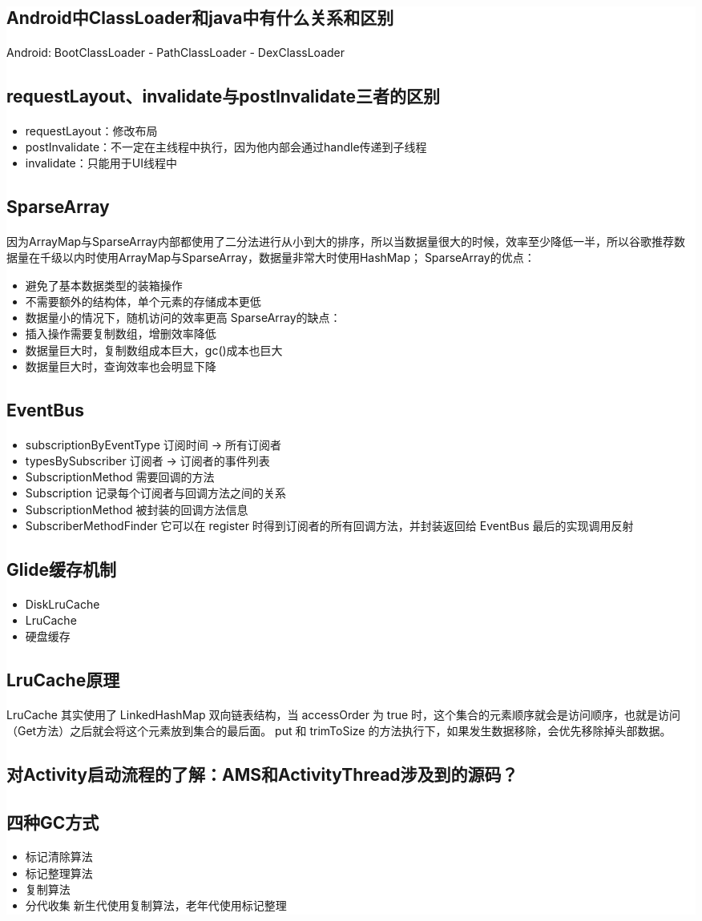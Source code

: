 
## Android中ClassLoader和java中有什么关系和区别
Android:
BootClassLoader - PathClassLoader - DexClassLoader 

## requestLayout、invalidate与postInvalidate三者的区别
- requestLayout：修改布局
- postInvalidate：不一定在主线程中执行，因为他内部会通过handle传递到子线程
- invalidate：只能用于UI线程中

## SparseArray
因为ArrayMap与SparseArray内部都使用了二分法进行从小到大的排序，所以当数据量很大的时候，效率至少降低一半，所以谷歌推荐数据量在千级以内时使用ArrayMap与SparseArray，数据量非常大时使用HashMap；
SparseArray的优点：
- 避免了基本数据类型的装箱操作
- 不需要额外的结构体，单个元素的存储成本更低
- 数据量小的情况下，随机访问的效率更高
SparseArray的缺点：
- 插入操作需要复制数组，增删效率降低
- 数据量巨大时，复制数组成本巨大，gc()成本也巨大
- 数据量巨大时，查询效率也会明显下降

## EventBus
- subscriptionByEventType 订阅时间 -> 所有订阅者
- typesBySubscriber 订阅者 -> 订阅者的事件列表
- SubscriptionMethod 需要回调的方法
- Subscription 记录每个订阅者与回调方法之间的关系
- SubscriptionMethod 被封装的回调方法信息
- SubscriberMethodFinder 它可以在 register 时得到订阅者的所有回调方法，并封装返回给 EventBus
最后的实现调用反射

## Glide缓存机制
- DiskLruCache
- LruCache
- 硬盘缓存

## LruCache原理
LruCache 其实使用了 LinkedHashMap 双向链表结构，当 accessOrder 为 true 时，这个集合的元素顺序就会是访问顺序，也就是访问（Get方法）之后就会将这个元素放到集合的最后面。 put 和 trimToSize 的方法执行下，如果发生数据移除，会优先移除掉头部数据。

## 对Activity启动流程的了解：AMS和ActivityThread涉及到的源码？

## 四种GC方式
- 标记清除算法
- 标记整理算法
- 复制算法
- 分代收集 新生代使用复制算法，老年代使用标记整理
